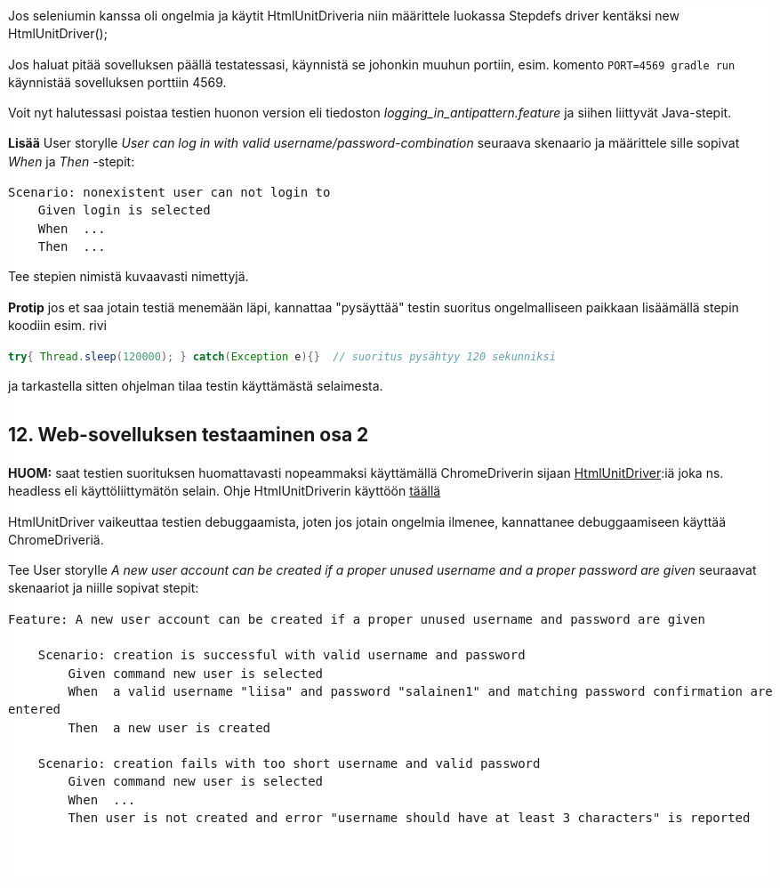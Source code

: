 Jos seleniumin kanssa oli ongelmia ja käytit HtmlUnitDriveria niin määrittele luokassa Stepdefs driver kentäksi new HtmlUnitDriver();

Jos haluat pitää sovelluksen päällä testatessasi, käynnistä se johonkin muuhun portiin, esim. komento 
<code>PORT=4569 gradle run</code> käynnistää sovelluksen porttiin 4569. 

Voit nyt halutessasi poistaa testien huonon version eli tiedoston _logging_in_antipattern.feature_ ja siihen liittyvät Java-stepit.

**Lisää** User storylle *User can log in with valid username/password-combination* seuraava skenaario ja määrittele sille sopivat _When_ ja _Then_ -stepit:

<pre>
Scenario: nonexistent user can not login to 
    Given login is selected
    When  ...
    Then  ...
</pre>

Tee stepien nimistä kuvaavasti nimettyjä.

**Protip** jos et saa jotain testiä menemään läpi, kannattaa "pysäyttää" testin suoritus ongelmalliseen paikkaan lisäämällä stepin koodiin esim. rivi

```java
try{ Thread.sleep(120000); } catch(Exception e){}  // suoritus pysähtyy 120 sekunniksi
```
ja tarkastella sitten ohjelman tilaa testin käyttämästä selaimesta.

## 12. Web-sovelluksen testaaminen osa 2

**HUOM:** saat testien suorituksen huomattavasti nopeammaksi käyttämällä ChromeDriverin sijaan [HtmlUnitDriver](https://github.com/SeleniumHQ/selenium/wiki/HtmlUnitDriver):iä joka ns. headless eli käyttöliittymätön selain. Ohje HtmlUnitDriverin käyttöön [täällä](https://github.com/mluukkai/ohjelmistotuotanto2018/blob/master/web/selenium_troubleshooting.md#tapa-1-htmlunit-driver)

HtmlUnitDriver vaikeuttaa testien debuggaamista, joten jos jotain ongelmia ilmenee, kannattanee debuggaamiseen käyttää ChromeDriveriä.

Tee User storylle *A new user account can be created if a proper unused username and a proper password are given* seuraavat skenaariot ja niille sopivat stepit:

<pre>
Feature: A new user account can be created if a proper unused username and password are given

    Scenario: creation is successful with valid username and password
        Given command new user is selected
        When  a valid username "liisa" and password "salainen1" and matching password confirmation are entered
        Then  a new user is created

    Scenario: creation fails with too short username and valid password
        Given command new user is selected
        When  ...
        Then user is not created and error "username should have at least 3 characters" is reported   

